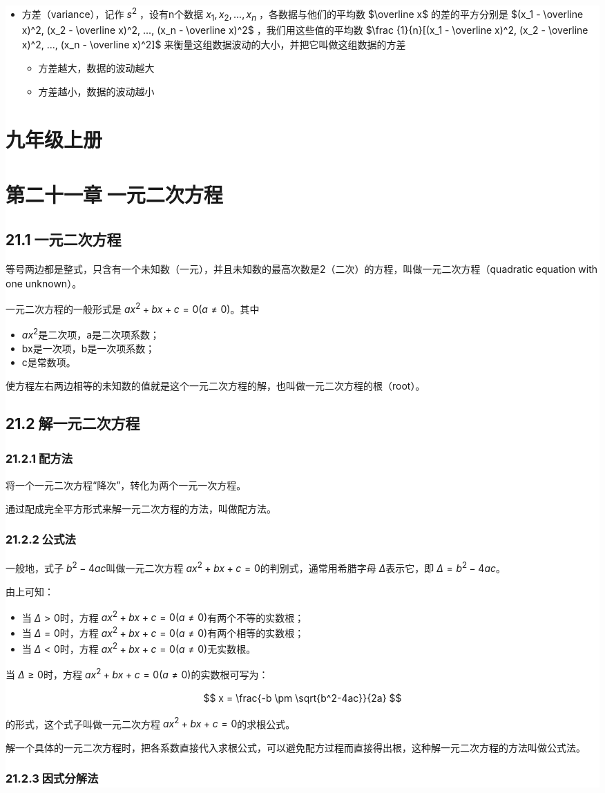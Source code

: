 - 方差（variance），记作 $s^2$ ，设有n个数据 $x_1, x_2, ..., x_n$ ，各数据与他们的平均数 $\overline x$ 的差的平方分别是 $(x_1 - \overline x)^2, (x_2 - \overline x)^2, ..., (x_n - \overline x)^2$ ，我们用这些值的平均数 $\frac {1}{n}[(x_1 - \overline x)^2, (x_2 - \overline x)^2, ..., (x_n - \overline x)^2]$ 来衡量这组数据波动的大小，并把它叫做这组数据的方差
  
  - 方差越大，数据的波动越大
  
  - 方差越小，数据的波动越小

# 九年级上册

# 第二十一章 一元二次方程

## 21.1 一元二次方程

等号两边都是整式，只含有一个未知数（一元），并且未知数的最高次数是2（二次）的方程，叫做一元二次方程（quadratic equation with one unknown）。

一元二次方程的一般形式是 $ax^2 + bx +c = 0(a \neq 0)$。其中

- $ax^2$是二次项，a是二次项系数；
- bx是一次项，b是一次项系数；
- c是常数项。

使方程左右两边相等的未知数的值就是这个一元二次方程的解，也叫做一元二次方程的根（root）。

## 21.2 解一元二次方程

### 21.2.1 配方法

将一个一元二次方程“降次”，转化为两个一元一次方程。

通过配成完全平方形式来解一元二次方程的方法，叫做配方法。

### 21.2.2 公式法

一般地，式子 $b^2 -4ac$叫做一元二次方程 $ax^2+bx+c=0$的判别式，通常用希腊字母 $\Delta$表示它，即 $\Delta = b^2-4ac$。

由上可知：

- 当 $\Delta > 0$时，方程 $ax^2+bx+c=0(a \neq 0)$有两个不等的实数根；
- 当 $\Delta = 0$时，方程 $ax^2+bx+c=0(a \neq 0)$有两个相等的实数根；
- 当 $\Delta < 0$时，方程 $ax^2+bx+c=0(a \neq 0)$无实数根。

当 $\Delta \geq 0$时，方程 $ax^2+bx+c=0(a \neq 0)$的实数根可写为：

$$
x = \frac{-b \pm \sqrt{b^2-4ac}}{2a}
$$

的形式，这个式子叫做一元二次方程 $ax^2+bx+c=0$的求根公式。

解一个具体的一元二次方程时，把各系数直接代入求根公式，可以避免配方过程而直接得出根，这种解一元二次方程的方法叫做公式法。

### 21.2.3 因式分解法
